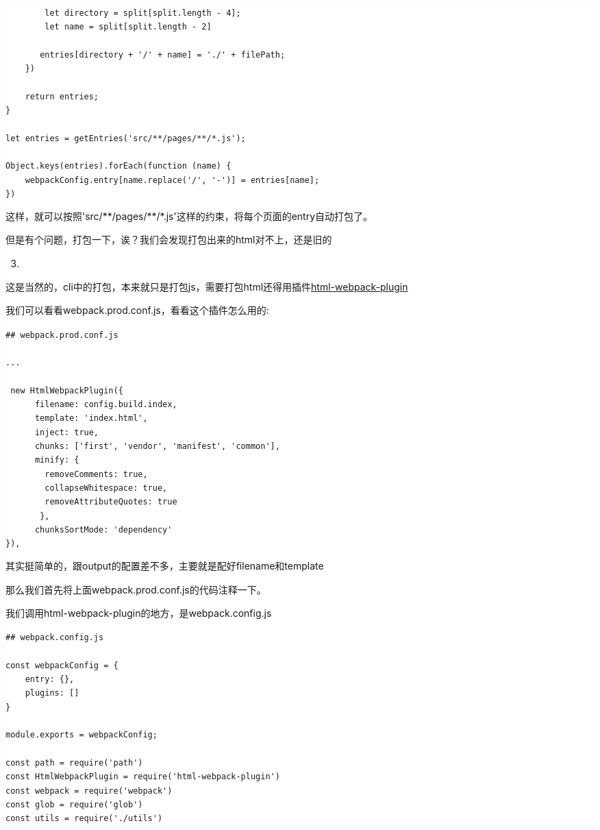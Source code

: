 ```
        let directory = split[split.length - 4];
        let name = split[split.length - 2]

       entries[directory + '/' + name] = './' + filePath;
    })

    return entries;
}

let entries = getEntries('src/**/pages/**/*.js');

Object.keys(entries).forEach(function (name) {
	webpackConfig.entry[name.replace('/', '-')] = entries[name];
})
```

这样，就可以按照'src/\*\*/pages/\*\*/\*.js'这样的约束，将每个页面的entry自动打包了。

但是有个问题，打包一下，诶？我们会发现打包出来的html对不上，还是旧的

3.

这是当然的，cli中的打包，本来就只是打包js，需要打包html还得用插件[html-webpack-plugin](https://www.npmjs.com/package/html-webpack-plugin)

我们可以看看webpack.prod.conf.js，看看这个插件怎么用的:

```
## webpack.prod.conf.js

...

 new HtmlWebpackPlugin({
      filename: config.build.index,
      template: 'index.html',
      inject: true,
      chunks: ['first', 'vendor', 'manifest', 'common'],
      minify: {
        removeComments: true,
        collapseWhitespace: true,
        removeAttributeQuotes: true
	   },
      chunksSortMode: 'dependency'
}),

```

其实挺简单的，跟output的配置差不多，主要就是配好filename和template

那么我们首先将上面webpack.prod.conf.js的代码注释一下。

我们调用html-webpack-plugin的地方，是webpack.config.js

```
## webpack.config.js

const webpackConfig = {
    entry: {},
    plugins: []
}

module.exports = webpackConfig;

const path = require('path')
const HtmlWebpackPlugin = require('html-webpack-plugin')
const webpack = require('webpack')
const glob = require('glob')
const utils = require('./utils')
```